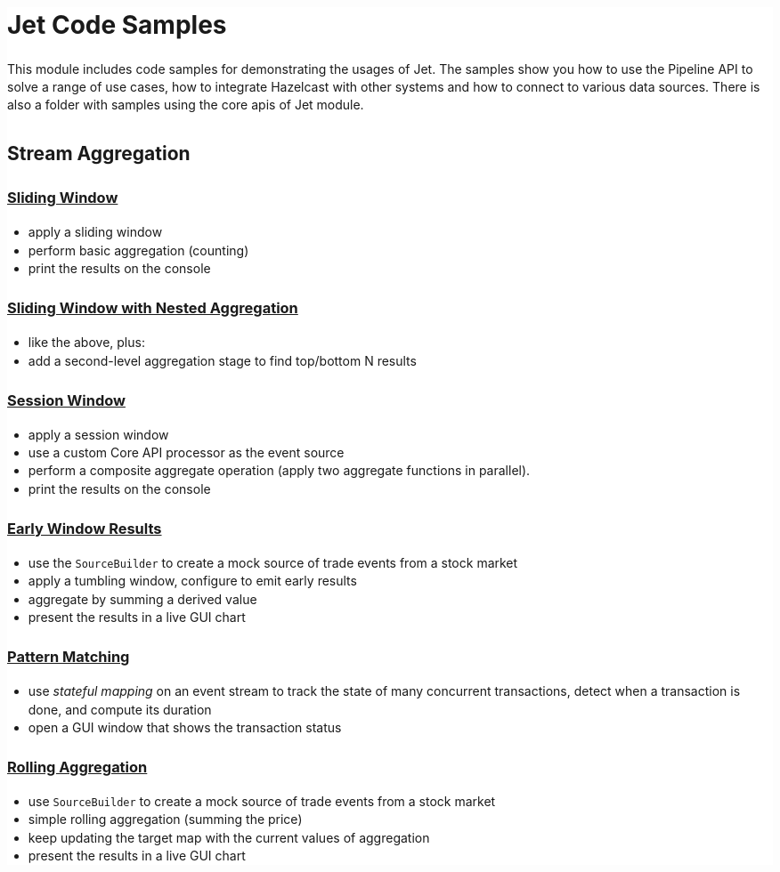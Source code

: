 # Jet Code Samples

This module includes code samples for demonstrating the usages of Jet.
The samples show you how to use the Pipeline API to solve a range of
use cases, how to integrate Hazelcast with other systems and how to
connect to various data sources. There is also a folder with samples
using the core apis of Jet module.

## Stream Aggregation

### [Sliding Window](sliding-windows/src/main/java/com/hazelcast/samples/jet/slidingwindow/StockExchange.java)
  - apply a sliding window
  - perform basic aggregation (counting)
  - print the results on the console

### [Sliding Window with Nested Aggregation](sliding-windows/src/main/java/com/hazelcast/samples/jet/slidingwindow/TopNStocks.java)
  - like the above, plus:
  - add a second-level aggregation stage to find top/bottom N results

### [Session Window](session-windows/src/main/java/com/hazelcast/samples/jet/sessionwindow/SessionWindow.java)
  - apply a session window
  - use a custom Core API processor as the event source
  - perform a composite aggregate operation (apply two aggregate functions
    in parallel).
  - print the results on the console

### [Early Window Results](early-window-results/src/main/java/com/hazelcast/samples/jet/earlyresults/TradingVolumeOverTime.java)
  - use the `SourceBuilder` to create a mock source of trade events from a
    stock market
  - apply a tumbling window, configure to emit early results
  - aggregate by summing a derived value
  - present the results in a live GUI chart

### [Pattern Matching](pattern-matching/src/main/java/com/hazelcast/samples/jet/patternmatching/TransactionTracking.java)
  - use _stateful mapping_ on an event stream to track the state of many
    concurrent transactions, detect when a transaction is done, and compute
    its duration
  - open a GUI window that shows the transaction status

### [Rolling Aggregation](rolling-aggregation/src/main/java/com/hazelcast/samples/jet/rollingaggregation/TradingVolume.java)
  - use `SourceBuilder` to create a mock source of trade events from a stock
    market
  - simple rolling aggregation (summing the price)
  - keep updating the target map with the current values of aggregation
  - present the results in a live GUI chart
